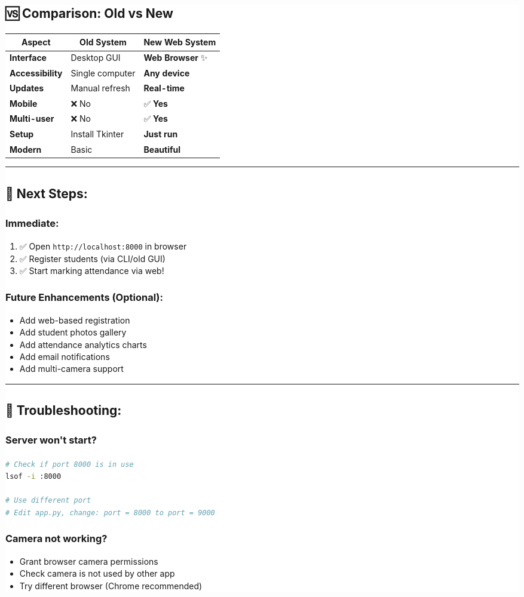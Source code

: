 
## 🆚 Comparison: Old vs New

| Aspect | Old System | **New Web System** |
|--------|-----------|-------------------|
| **Interface** | Desktop GUI | **Web Browser** ✨ |
| **Accessibility** | Single computer | **Any device** |
| **Updates** | Manual refresh | **Real-time** |
| **Mobile** | ❌ No | ✅ **Yes** |
| **Multi-user** | ❌ No | ✅ **Yes** |
| **Setup** | Install Tkinter | **Just run** |
| **Modern** | Basic | **Beautiful** |

---

## 🎯 Next Steps:

### Immediate:
1. ✅ Open `http://localhost:8000` in browser
2. ✅ Register students (via CLI/old GUI)
3. ✅ Start marking attendance via web!

### Future Enhancements (Optional):
- Add web-based registration
- Add student photos gallery
- Add attendance analytics charts
- Add email notifications
- Add multi-camera support

---

## 🐛 Troubleshooting:

### Server won't start?
```bash
# Check if port 8000 is in use
lsof -i :8000

# Use different port
# Edit app.py, change: port = 8000 to port = 9000
```

### Camera not working?
- Grant browser camera permissions
- Check camera is not used by other app
- Try different browser (Chrome recommended)
